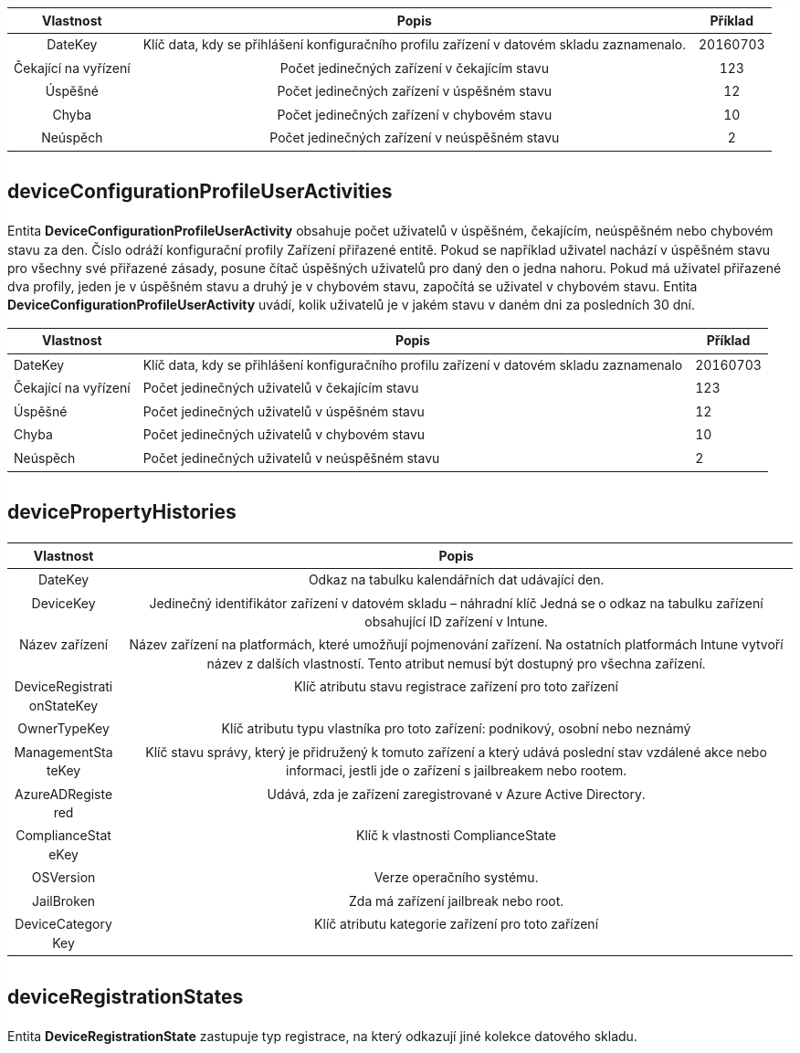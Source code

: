 |  Vlastnost |                                          Popis                                          |  Příklad |
|:---------:|:---------------------------------------------------------------------------------------------:|:--------:|
| DateKey   | Klíč data, kdy se přihlášení konfiguračního profilu zařízení v datovém skladu zaznamenalo. | 20160703 |
| Čekající na vyřízení   | Počet jedinečných zařízení v čekajícím stavu                                                    | 123      |
| Úspěšné | Počet jedinečných zařízení v úspěšném stavu                                                    | 12       |
| Chyba     | Počet jedinečných zařízení v chybovém stavu                                                      | 10       |
| Neúspěch    | Počet jedinečných zařízení v neúspěšném stavu                                                     | 2        |

## <a name="deviceconfigurationprofileuseractivities"></a>deviceConfigurationProfileUserActivities 
Entita **DeviceConfigurationProfileUserActivity** obsahuje počet uživatelů v úspěšném, čekajícím, neúspěšném nebo chybovém stavu za den. Číslo odráží konfigurační profily Zařízení přiřazené entitě. Pokud se například uživatel nachází v úspěšném stavu pro všechny své přiřazené zásady, posune čítač úspěšných uživatelů pro daný den o jedna nahoru. Pokud má uživatel přiřazené dva profily, jeden je v úspěšném stavu a druhý je v chybovém stavu, započítá se uživatel v chybovém stavu. Entita **DeviceConfigurationProfileUserActivity** uvádí, kolik uživatelů je v jakém stavu v daném dni za posledních 30 dní. 

| Vlastnost  | Popis  | Příklad  |
|------------|----------------------------------------------------------------------------------------------|-----------|
| DateKey  | Klíč data, kdy se přihlášení konfiguračního profilu zařízení v datovém skladu zaznamenalo  | 20160703  |
| Čekající na vyřízení  | Počet jedinečných uživatelů v čekajícím stavu  | 123  |
| Úspěšné  | Počet jedinečných uživatelů v úspěšném stavu  | 12  |
| Chyba  | Počet jedinečných uživatelů v chybovém stavu  | 10  |
| Neúspěch  | Počet jedinečných uživatelů v neúspěšném stavu  | 2  |

## <a name="devicepropertyhistories"></a>devicePropertyHistories

|          Vlastnost          |                                                                                      Popis                                                                                     |
|:--------------------------:|:------------------------------------------------------------------------------------------------------------------------------------------------------------------------------------:|
| DateKey                    | Odkaz na tabulku kalendářních dat udávající den.                                                                                                                                          |
| DeviceKey                  | Jedinečný identifikátor zařízení v datovém skladu – náhradní klíč Jedná se o odkaz na tabulku zařízení obsahující ID zařízení v Intune.                               |
| Název zařízení                 | Název zařízení na platformách, které umožňují pojmenování zařízení. Na ostatních platformách Intune vytvoří název z dalších vlastností. Tento atribut nemusí být dostupný pro všechna zařízení. |
| DeviceRegistrationStateKey | Klíč atributu stavu registrace zařízení pro toto zařízení                                                                                                                    |
| OwnerTypeKey               | Klíč atributu typu vlastníka pro toto zařízení: podnikový, osobní nebo neznámý                                                                                                  |
| ManagementStateKey         | Klíč stavu správy, který je přidružený k tomuto zařízení a který udává poslední stav vzdálené akce nebo informaci, jestli jde o zařízení s jailbreakem nebo rootem.                                                |
| AzureADRegistered          | Udává, zda je zařízení zaregistrované v Azure Active Directory.                                                                                                                             |
| ComplianceStateKey         | Klíč k vlastnosti ComplianceState                                                                                                                                                            |
| OSVersion                  | Verze operačního systému.                                                                                                                                                                          |
| JailBroken                 | Zda má zařízení jailbreak nebo root.                                                                                                                                         |
| DeviceCategoryKey          | Klíč atributu kategorie zařízení pro toto zařízení                                                                                                                                    |
## <a name="deviceregistrationstates"></a>deviceRegistrationStates
Entita **DeviceRegistrationState** zastupuje typ registrace, na který odkazují jiné kolekce datového skladu. 
